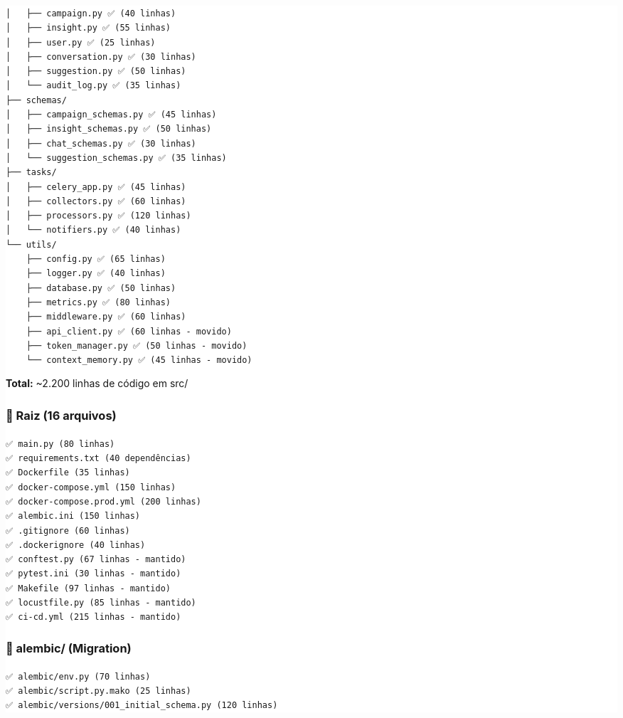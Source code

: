 ```
│   ├── campaign.py ✅ (40 linhas)
│   ├── insight.py ✅ (55 linhas)
│   ├── user.py ✅ (25 linhas)
│   ├── conversation.py ✅ (30 linhas)
│   ├── suggestion.py ✅ (50 linhas)
│   └── audit_log.py ✅ (35 linhas)
├── schemas/
│   ├── campaign_schemas.py ✅ (45 linhas)
│   ├── insight_schemas.py ✅ (50 linhas)
│   ├── chat_schemas.py ✅ (30 linhas)
│   └── suggestion_schemas.py ✅ (35 linhas)
├── tasks/
│   ├── celery_app.py ✅ (45 linhas)
│   ├── collectors.py ✅ (60 linhas)
│   ├── processors.py ✅ (120 linhas)
│   └── notifiers.py ✅ (40 linhas)
└── utils/
    ├── config.py ✅ (65 linhas)
    ├── logger.py ✅ (40 linhas)
    ├── database.py ✅ (50 linhas)
    ├── metrics.py ✅ (80 linhas)
    ├── middleware.py ✅ (60 linhas)
    ├── api_client.py ✅ (60 linhas - movido)
    ├── token_manager.py ✅ (50 linhas - movido)
    └── context_memory.py ✅ (45 linhas - movido)
```

**Total:** ~2.200 linhas de código em src/

### 📁 Raiz (16 arquivos)

```
✅ main.py (80 linhas)
✅ requirements.txt (40 dependências)
✅ Dockerfile (35 linhas)
✅ docker-compose.yml (150 linhas)
✅ docker-compose.prod.yml (200 linhas)
✅ alembic.ini (150 linhas)
✅ .gitignore (60 linhas)
✅ .dockerignore (40 linhas)
✅ conftest.py (67 linhas - mantido)
✅ pytest.ini (30 linhas - mantido)
✅ Makefile (97 linhas - mantido)
✅ locustfile.py (85 linhas - mantido)
✅ ci-cd.yml (215 linhas - mantido)
```

### 📁 alembic/ (Migration)

```
✅ alembic/env.py (70 linhas)
✅ alembic/script.py.mako (25 linhas)
✅ alembic/versions/001_initial_schema.py (120 linhas)
```
